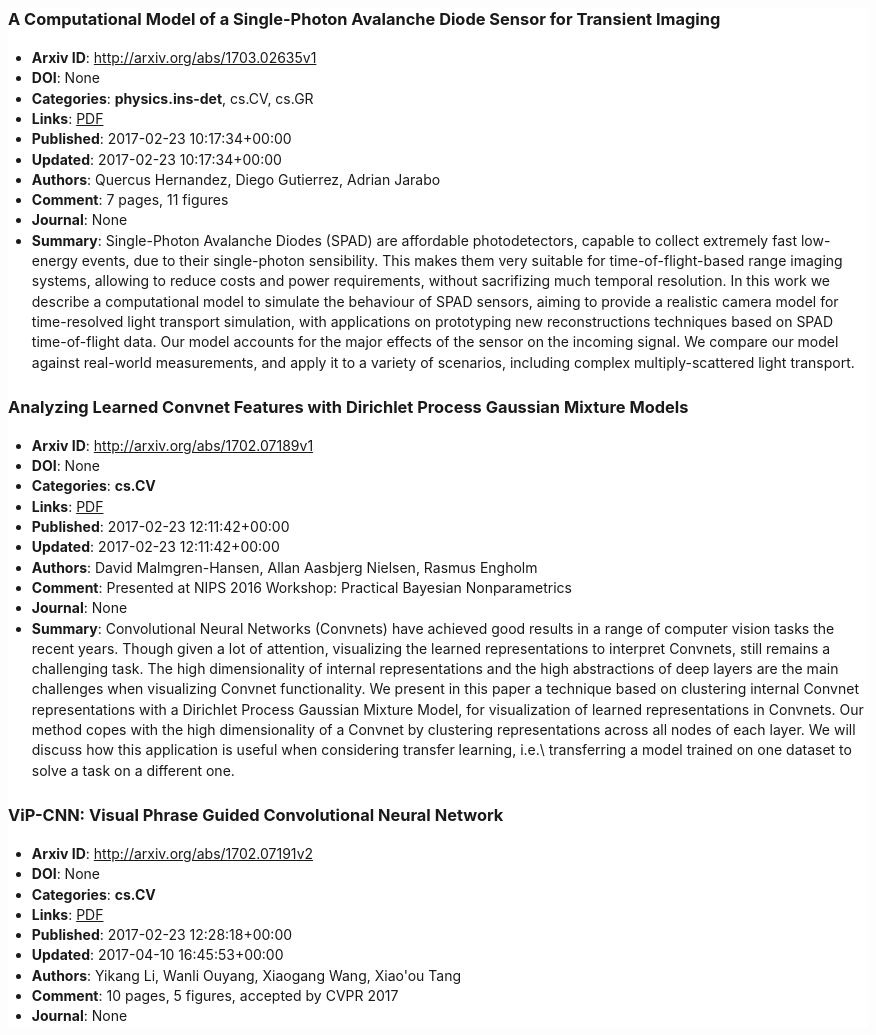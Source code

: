 

### A Computational Model of a Single-Photon Avalanche Diode Sensor for Transient Imaging
- **Arxiv ID**: http://arxiv.org/abs/1703.02635v1
- **DOI**: None
- **Categories**: **physics.ins-det**, cs.CV, cs.GR
- **Links**: [PDF](http://arxiv.org/pdf/1703.02635v1)
- **Published**: 2017-02-23 10:17:34+00:00
- **Updated**: 2017-02-23 10:17:34+00:00
- **Authors**: Quercus Hernandez, Diego Gutierrez, Adrian Jarabo
- **Comment**: 7 pages, 11 figures
- **Journal**: None
- **Summary**: Single-Photon Avalanche Diodes (SPAD) are affordable photodetectors, capable to collect extremely fast low-energy events, due to their single-photon sensibility. This makes them very suitable for time-of-flight-based range imaging systems, allowing to reduce costs and power requirements, without sacrifizing much temporal resolution. In this work we describe a computational model to simulate the behaviour of SPAD sensors, aiming to provide a realistic camera model for time-resolved light transport simulation, with applications on prototyping new reconstructions techniques based on SPAD time-of-flight data. Our model accounts for the major effects of the sensor on the incoming signal. We compare our model against real-world measurements, and apply it to a variety of scenarios, including complex multiply-scattered light transport.



### Analyzing Learned Convnet Features with Dirichlet Process Gaussian Mixture Models
- **Arxiv ID**: http://arxiv.org/abs/1702.07189v1
- **DOI**: None
- **Categories**: **cs.CV**
- **Links**: [PDF](http://arxiv.org/pdf/1702.07189v1)
- **Published**: 2017-02-23 12:11:42+00:00
- **Updated**: 2017-02-23 12:11:42+00:00
- **Authors**: David Malmgren-Hansen, Allan Aasbjerg Nielsen, Rasmus Engholm
- **Comment**: Presented at NIPS 2016 Workshop: Practical Bayesian Nonparametrics
- **Journal**: None
- **Summary**: Convolutional Neural Networks (Convnets) have achieved good results in a range of computer vision tasks the recent years. Though given a lot of attention, visualizing the learned representations to interpret Convnets, still remains a challenging task. The high dimensionality of internal representations and the high abstractions of deep layers are the main challenges when visualizing Convnet functionality. We present in this paper a technique based on clustering internal Convnet representations with a Dirichlet Process Gaussian Mixture Model, for visualization of learned representations in Convnets. Our method copes with the high dimensionality of a Convnet by clustering representations across all nodes of each layer. We will discuss how this application is useful when considering transfer learning, i.e.\ transferring a model trained on one dataset to solve a task on a different one.



### ViP-CNN: Visual Phrase Guided Convolutional Neural Network
- **Arxiv ID**: http://arxiv.org/abs/1702.07191v2
- **DOI**: None
- **Categories**: **cs.CV**
- **Links**: [PDF](http://arxiv.org/pdf/1702.07191v2)
- **Published**: 2017-02-23 12:28:18+00:00
- **Updated**: 2017-04-10 16:45:53+00:00
- **Authors**: Yikang Li, Wanli Ouyang, Xiaogang Wang, Xiao'ou Tang
- **Comment**: 10 pages, 5 figures, accepted by CVPR 2017
- **Journal**: None